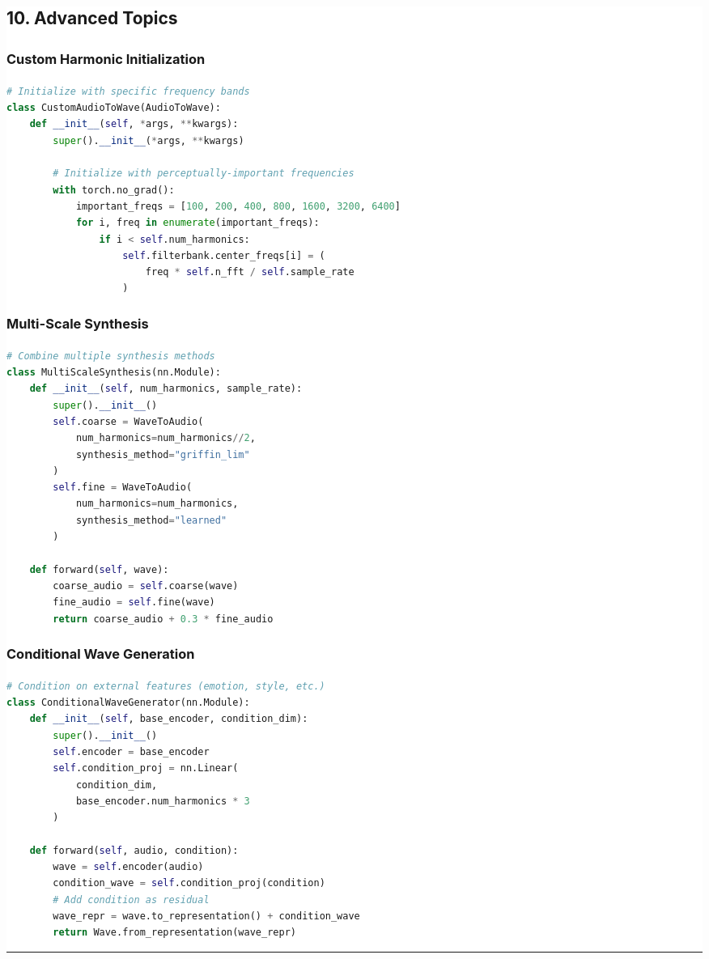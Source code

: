 ## 10. Advanced Topics

### Custom Harmonic Initialization

```python
# Initialize with specific frequency bands
class CustomAudioToWave(AudioToWave):
    def __init__(self, *args, **kwargs):
        super().__init__(*args, **kwargs)

        # Initialize with perceptually-important frequencies
        with torch.no_grad():
            important_freqs = [100, 200, 400, 800, 1600, 3200, 6400]
            for i, freq in enumerate(important_freqs):
                if i < self.num_harmonics:
                    self.filterbank.center_freqs[i] = (
                        freq * self.n_fft / self.sample_rate
                    )
```

### Multi-Scale Synthesis

```python
# Combine multiple synthesis methods
class MultiScaleSynthesis(nn.Module):
    def __init__(self, num_harmonics, sample_rate):
        super().__init__()
        self.coarse = WaveToAudio(
            num_harmonics=num_harmonics//2,
            synthesis_method="griffin_lim"
        )
        self.fine = WaveToAudio(
            num_harmonics=num_harmonics,
            synthesis_method="learned"
        )

    def forward(self, wave):
        coarse_audio = self.coarse(wave)
        fine_audio = self.fine(wave)
        return coarse_audio + 0.3 * fine_audio
```

### Conditional Wave Generation

```python
# Condition on external features (emotion, style, etc.)
class ConditionalWaveGenerator(nn.Module):
    def __init__(self, base_encoder, condition_dim):
        super().__init__()
        self.encoder = base_encoder
        self.condition_proj = nn.Linear(
            condition_dim,
            base_encoder.num_harmonics * 3
        )

    def forward(self, audio, condition):
        wave = self.encoder(audio)
        condition_wave = self.condition_proj(condition)
        # Add condition as residual
        wave_repr = wave.to_representation() + condition_wave
        return Wave.from_representation(wave_repr)
```

---